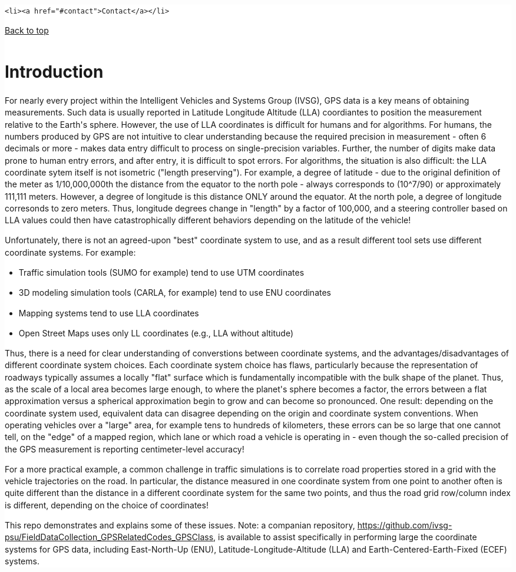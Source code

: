     <li><a href="#contact">Contact</a></li>
  </ol>
</details>

<a href="#wide-area-coordinate-systems">Back to top</a>


# Introduction
For nearly every project within the Intelligent Vehicles and Systems Group (IVSG), GPS data is a key means of obtaining measurements. Such data is usually reported in Latitude Longitude Altitude (LLA) coordiantes to position the measurement relative to the Earth's sphere. However, the use of LLA coordinates is difficult for humans and for algorithms. For humans, the numbers produced by GPS are not intuitive to clear understanding because the required precision in measurement - often 6 decimals or more - makes data entry difficult to process on single-precision variables. Further, the number of digits make data prone to human entry errors, and after entry, it is difficult to spot errors. For algorithms, the situation is also difficult: the LLA coordinate sytem itself is not isometric ("length preserving"). For example, a degree of latitude - due to the original definition of the meter as 1/10,000,000th the distance from the equator to the north pole - always corresponds to (10^7/90) or approximately 111,111 meters. However, a degree of longitude is this distance ONLY around the equator. At the north pole, a degree of longitude corresonds to zero meters. Thus, longitude degrees change in "length" by a factor of 100,000, and a steering controller based on LLA values could then have catastrophically different behaviors depending on the latitude of the vehicle! 

Unfortunately, there is not an agreed-upon "best" coordinate system to use, and as a result different tool sets use different coordinate systems. For example:

* Traffic simulation tools (SUMO for example) tend to use UTM coordinates

* 3D modeling simulation tools (CARLA, for example) tend to use ENU coordinates

* Mapping systems tend to use LLA coordinates

* Open Street Maps uses only LL coordinates (e.g., LLA without altitude)

Thus, there is a need for clear understanding of converstions between coordinate systems, and the advantages/disadvantages of different coordinate system choices. Each coordinate system choice has flaws, particularly because the representation of roadways typically assumes a locally "flat" surface which is fundamentally incompatible with the bulk shape of the planet. Thus, as the scale of a local area becomes large enough, to where the planet's sphere becomes a factor, the errors between a flat approximation versus a spherical approximation begin to grow and can become so pronounced. One result: depending on the coordinate system used, equivalent data can disagree depending on the origin and coordinate system conventions. When operating vehicles over a "large" area, for example tens to hundreds of kilometers, these errors can be so large that one cannot tell, on the "edge" of a mapped region, which lane or which road a vehicle is operating in - even though the so-called precision of the GPS measurement is reporting centimeter-level accuracy!

For a more practical example, a common challenge in traffic simulations is to correlate road properties stored in a grid with the vehicle trajectories on the road. In particular, the distance measured in one coordinate system from one point to another often is quite different than the distance in a different coordinate system for the same two points, and thus the road grid row/column index is different, depending on the choice of coordinates!

This repo demonstrates and explains some of these issues. Note: a companian repository, https://github.com/ivsg-psu/FieldDataCollection_GPSRelatedCodes_GPSClass, is available to assist specifically in performing large the coordinate systems for GPS data, including East-North-Up (ENU), Latitude-Longitude-Altitude (LLA) and Earth-Centered-Earth-Fixed (ECEF) systems. 
